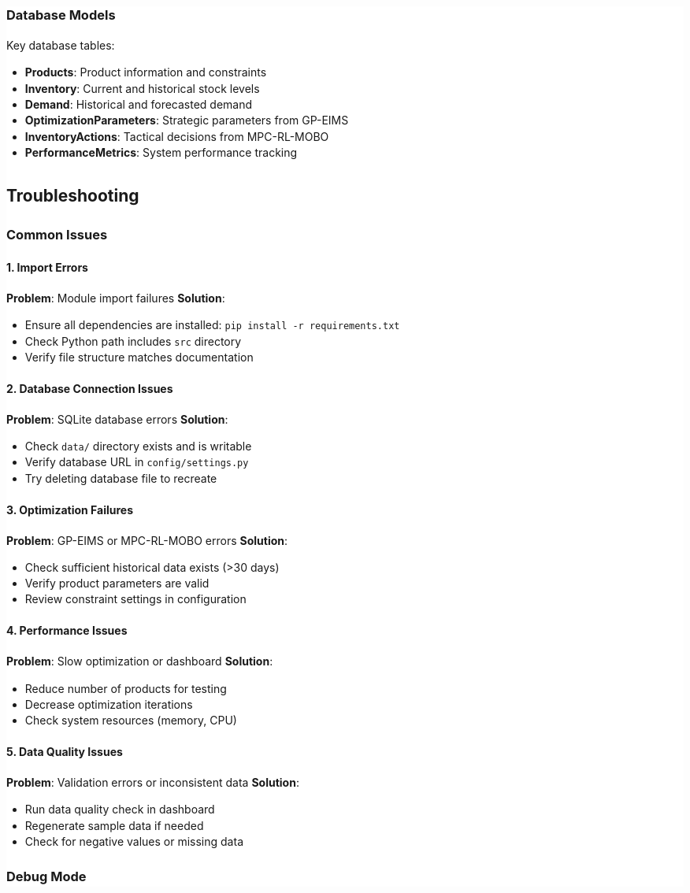 ### Database Models

Key database tables:
- **Products**: Product information and constraints
- **Inventory**: Current and historical stock levels
- **Demand**: Historical and forecasted demand
- **OptimizationParameters**: Strategic parameters from GP-EIMS
- **InventoryActions**: Tactical decisions from MPC-RL-MOBO
- **PerformanceMetrics**: System performance tracking

## Troubleshooting

### Common Issues

#### 1. Import Errors
**Problem**: Module import failures
**Solution**: 
- Ensure all dependencies are installed: `pip install -r requirements.txt`
- Check Python path includes `src` directory
- Verify file structure matches documentation

#### 2. Database Connection Issues
**Problem**: SQLite database errors
**Solution**:
- Check `data/` directory exists and is writable
- Verify database URL in `config/settings.py`
- Try deleting database file to recreate

#### 3. Optimization Failures
**Problem**: GP-EIMS or MPC-RL-MOBO errors
**Solution**:
- Check sufficient historical data exists (>30 days)
- Verify product parameters are valid
- Review constraint settings in configuration

#### 4. Performance Issues
**Problem**: Slow optimization or dashboard
**Solution**:
- Reduce number of products for testing
- Decrease optimization iterations
- Check system resources (memory, CPU)

#### 5. Data Quality Issues
**Problem**: Validation errors or inconsistent data
**Solution**:
- Run data quality check in dashboard
- Regenerate sample data if needed
- Check for negative values or missing data

### Debug Mode
